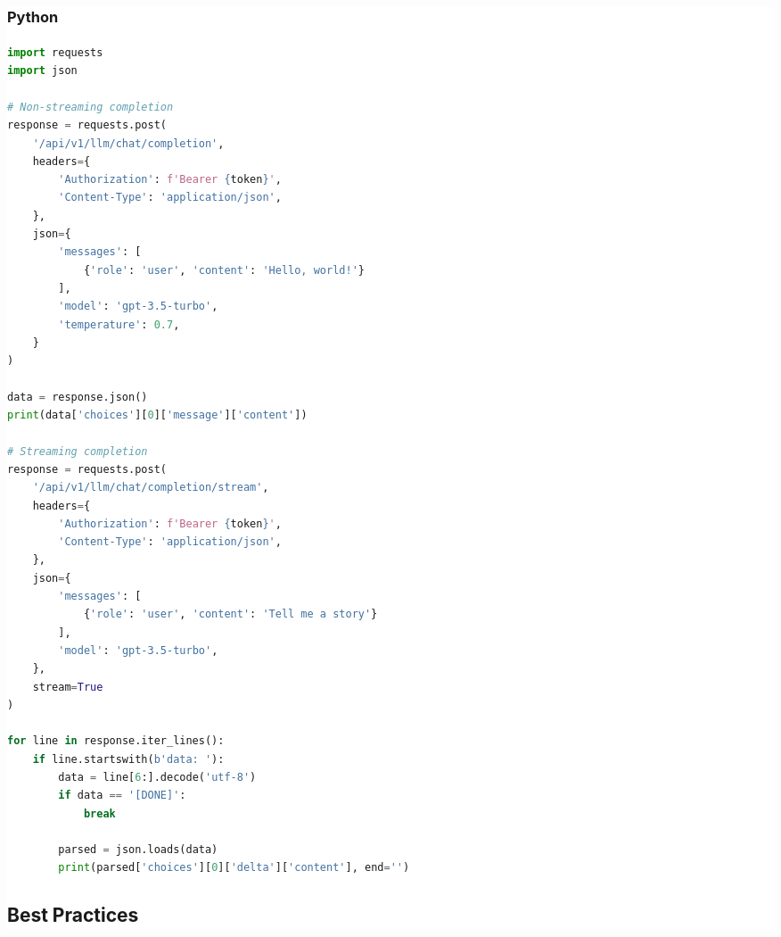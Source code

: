 ### Python

```python
import requests
import json

# Non-streaming completion
response = requests.post(
    '/api/v1/llm/chat/completion',
    headers={
        'Authorization': f'Bearer {token}',
        'Content-Type': 'application/json',
    },
    json={
        'messages': [
            {'role': 'user', 'content': 'Hello, world!'}
        ],
        'model': 'gpt-3.5-turbo',
        'temperature': 0.7,
    }
)

data = response.json()
print(data['choices'][0]['message']['content'])

# Streaming completion
response = requests.post(
    '/api/v1/llm/chat/completion/stream',
    headers={
        'Authorization': f'Bearer {token}',
        'Content-Type': 'application/json',
    },
    json={
        'messages': [
            {'role': 'user', 'content': 'Tell me a story'}
        ],
        'model': 'gpt-3.5-turbo',
    },
    stream=True
)

for line in response.iter_lines():
    if line.startswith(b'data: '):
        data = line[6:].decode('utf-8')
        if data == '[DONE]':
            break

        parsed = json.loads(data)
        print(parsed['choices'][0]['delta']['content'], end='')
```

## Best Practices
